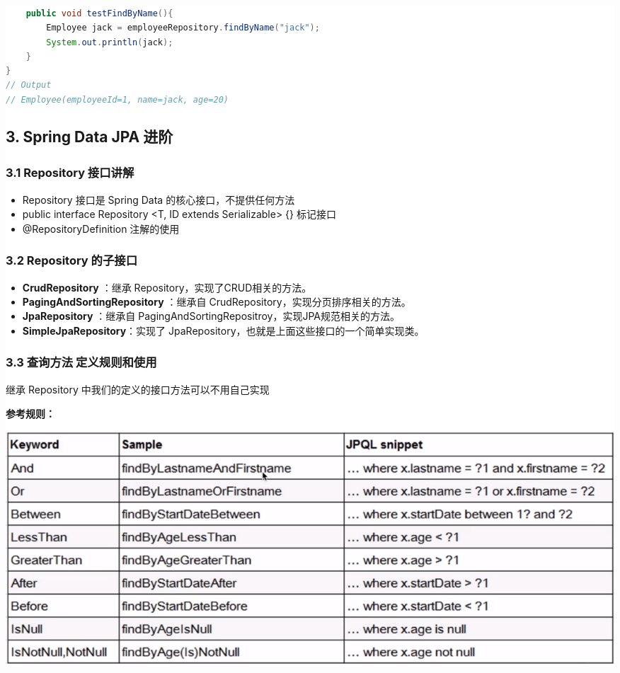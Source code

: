 ```java
    public void testFindByName(){
        Employee jack = employeeRepository.findByName("jack");
        System.out.println(jack);
    }
}
// Output
// Employee(employeeId=1, name=jack, age=20)
```

## 3. Spring Data JPA 进阶

### 3.1 Repository 接口讲解

- Repository 接口是 Spring Data 的核心接口，不提供任何方法
- public interface Repository <T, ID extends Serializable> {}  标记接口
- @RepositoryDefinition 注解的使用

### 3.2 Repository 的子接口

- **CrudRepository** ：继承 Repository，实现了CRUD相关的方法。
- **PagingAndSortingRepository** ：继承自 CrudRepository，实现分页排序相关的方法。
- **JpaRepository** ：继承自 PagingAndSortingRepositroy，实现JPA规范相关的方法。
- **SimpleJpaRepository**：实现了 JpaRepository，也就是上面这些接口的一个简单实现类。

### 3.3  查询方法 定义规则和使用

继承 Repository 中我们的定义的接口方法可以不用自己实现

**参考规则：**

![image-20200409104700869](img/image-20200409104700869.png)
